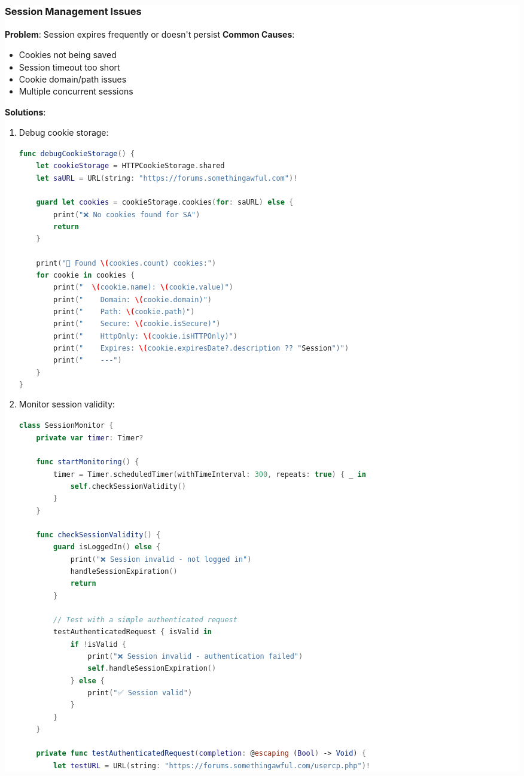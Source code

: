### Session Management Issues
**Problem**: Session expires frequently or doesn't persist
**Common Causes**:
- Cookies not being saved
- Session timeout too short
- Cookie domain/path issues
- Multiple concurrent sessions

**Solutions**:
1. Debug cookie storage:
   ```swift
   func debugCookieStorage() {
       let cookieStorage = HTTPCookieStorage.shared
       let saURL = URL(string: "https://forums.somethingawful.com")!
       
       guard let cookies = cookieStorage.cookies(for: saURL) else {
           print("❌ No cookies found for SA")
           return
       }
       
       print("🍪 Found \(cookies.count) cookies:")
       for cookie in cookies {
           print("  \(cookie.name): \(cookie.value)")
           print("    Domain: \(cookie.domain)")
           print("    Path: \(cookie.path)")
           print("    Secure: \(cookie.isSecure)")
           print("    HttpOnly: \(cookie.isHTTPOnly)")
           print("    Expires: \(cookie.expiresDate?.description ?? "Session")")
           print("    ---")
       }
   }
   ```

2. Monitor session validity:
   ```swift
   class SessionMonitor {
       private var timer: Timer?
       
       func startMonitoring() {
           timer = Timer.scheduledTimer(withTimeInterval: 300, repeats: true) { _ in
               self.checkSessionValidity()
           }
       }
       
       func checkSessionValidity() {
           guard isLoggedIn() else {
               print("❌ Session invalid - not logged in")
               handleSessionExpiration()
               return
           }
           
           // Test with a simple authenticated request
           testAuthenticatedRequest { isValid in
               if !isValid {
                   print("❌ Session invalid - authentication failed")
                   self.handleSessionExpiration()
               } else {
                   print("✅ Session valid")
               }
           }
       }
       
       private func testAuthenticatedRequest(completion: @escaping (Bool) -> Void) {
           let testURL = URL(string: "https://forums.somethingawful.com/usercp.php")!
   ```